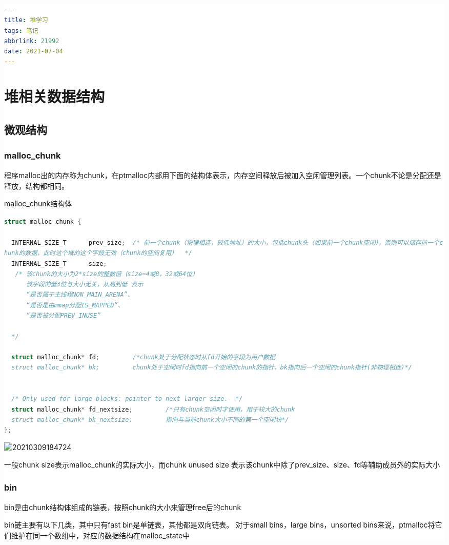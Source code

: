 ```yaml
---
title: 堆学习
tags: 笔记
abbrlink: 21992
date: 2021-07-04
---
```

# 堆相关数据结构

## 微观结构

### malloc_chunk

程序malloc出的内存称为chunk，在ptmalloc内部用下面的结构体表示，内存空间释放后被加入空闲管理列表。一个chunk不论是分配还是释放，结构都相同。



malloc_chunk结构体

```c
struct malloc_chunk {

  INTERNAL_SIZE_T      prev_size;  /* 前一个chunk（物理相连，较低地址）的大小，包括chunk头（如果前一个chunk空闲），否则可以储存前一个chunk的数据，此时这个域的这个字段无效（chunk的空间复用）  */
  INTERNAL_SIZE_T      size;     
   /* 该chunk的大小为2*size的整数倍（size=4或8，32或64位） 
      该字段的低3位与大小无关，从高到低 表示
      “是否属于主线程NON_MAIN_ARENA”、
      “是否是由mmap分配IS_MAPPED”、
      “是否被分配PREV_INUSE”
    
  */

  struct malloc_chunk* fd;         /*chunk处于分配状态时从fd开始的字段为用户数据
  struct malloc_chunk* bk;         chunk处于空闲时fd指向前一个空闲的chunk的指针，bk指向后一个空闲的chunk指针(非物理相连)*/
                                  

  /* Only used for large blocks: pointer to next larger size.  */
  struct malloc_chunk* fd_nextsize;         /*只有chunk空闲时才使用，用于较大的chunk
  struct malloc_chunk* bk_nextsize;         指向与当前chunk大小不同的第一个空闲块*/
};
```
![20210309184724](https://raw.githubusercontent.com/Brubbish/pic_bed/master/blog/20210309184724.png)   

一般chunk size表示malloc_chunk的实际大小，而chunk unused size 表示该chunk中除了prev_size、size、fd等辅助成员外的实际大小

### bin

bin是由chunk结构体组成的链表，按照chunk的大小来管理free后的chunk

bin链主要有以下几类，其中只有fast bin是单链表，其他都是双向链表。
对于small bins，large bins，unsorted bins来说，ptmalloc将它们维护在同一个数组中，对应的数据结构在malloc_state中
